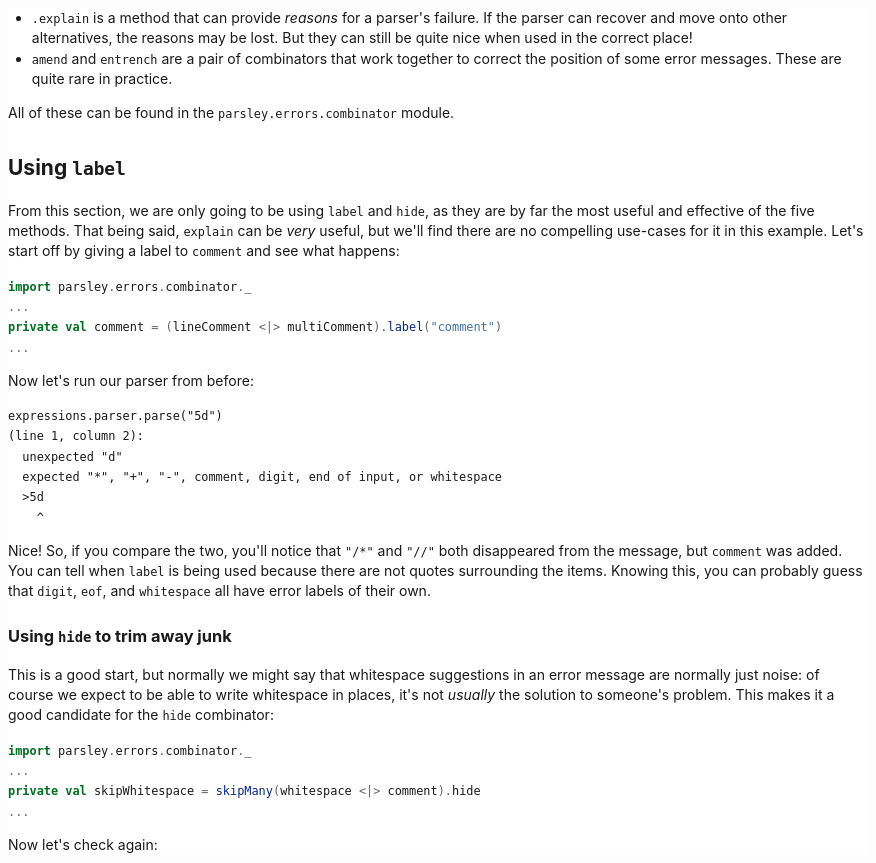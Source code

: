 * `.explain` is a method that can provide _reasons_ for a parser's failure. If the parser can recover
  and move onto other alternatives, the reasons may be lost. But they can still be quite nice when
  used in the correct place!
* `amend` and `entrench` are a pair of combinators that work together to correct the position of
  some error messages. These are quite rare in practice.

All of these can be found in the `parsley.errors.combinator` module.

## Using `label`
From this section, we are only going to be using `label` and `hide`, as they are by far the most useful
and effective of the five methods. That being said, `explain` can be _very_ useful, but we'll find
there are no compelling use-cases for it in this example. Let's start off by giving a label to
`comment` and see what happens:

```scala
import parsley.errors.combinator._
...
private val comment = (lineComment <|> multiComment).label("comment")
...
```

Now let's run our parser from before:

```
expressions.parser.parse("5d")
(line 1, column 2):
  unexpected "d"
  expected "*", "+", "-", comment, digit, end of input, or whitespace
  >5d
    ^
```

Nice! So, if you compare the two, you'll notice that `"/*"` and `"//"` both disappeared from the
message, but `comment` was added. You can tell when `label` is being used because there are not
quotes surrounding the items. Knowing this, you can probably guess that `digit`, `eof`, and
`whitespace` all have error labels of their own.

### Using `hide` to trim away junk
This is a good start, but normally we might say
that whitespace suggestions in an error message are normally just noise: of course we expect to be
able to write whitespace in places, it's not _usually_ the solution to someone's problem. This makes
it a good candidate for the `hide` combinator:

```scala
import parsley.errors.combinator._
...
private val skipWhitespace = skipMany(whitespace <|> comment).hide
...
```

Now let's check again:
